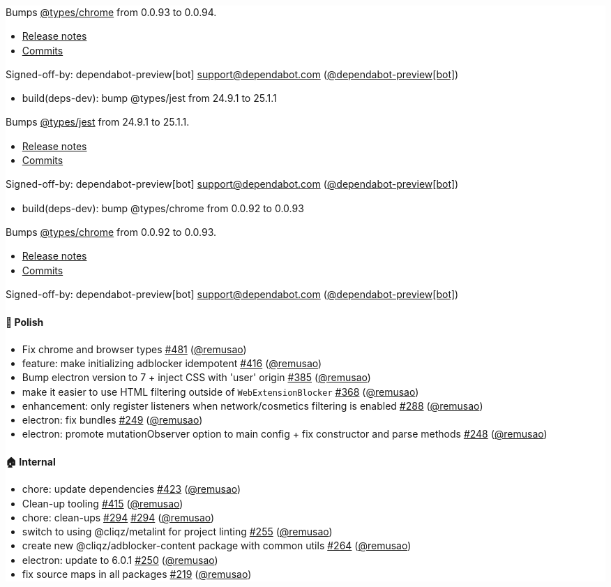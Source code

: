 Bumps [@types/chrome](https://github.com/DefinitelyTyped/DefinitelyTyped/tree/HEAD/types/chrome) from 0.0.93 to 0.0.94.
- [Release notes](https://github.com/DefinitelyTyped/DefinitelyTyped/releases)
- [Commits](https://github.com/DefinitelyTyped/DefinitelyTyped/commits/HEAD/types/chrome)

Signed-off-by: dependabot-preview[bot] <support@dependabot.com>  ([@dependabot-preview[bot]](https://github.com/dependabot-preview[bot]))
- build(deps-dev): bump @types/jest from 24.9.1 to 25.1.1

Bumps [@types/jest](https://github.com/DefinitelyTyped/DefinitelyTyped/tree/HEAD/types/jest) from 24.9.1 to 25.1.1.
- [Release notes](https://github.com/DefinitelyTyped/DefinitelyTyped/releases)
- [Commits](https://github.com/DefinitelyTyped/DefinitelyTyped/commits/HEAD/types/jest)

Signed-off-by: dependabot-preview[bot] <support@dependabot.com>  ([@dependabot-preview[bot]](https://github.com/dependabot-preview[bot]))
- build(deps-dev): bump @types/chrome from 0.0.92 to 0.0.93

Bumps [@types/chrome](https://github.com/DefinitelyTyped/DefinitelyTyped/tree/HEAD/types/chrome) from 0.0.92 to 0.0.93.
- [Release notes](https://github.com/DefinitelyTyped/DefinitelyTyped/releases)
- [Commits](https://github.com/DefinitelyTyped/DefinitelyTyped/commits/HEAD/types/chrome)

Signed-off-by: dependabot-preview[bot] <support@dependabot.com>  ([@dependabot-preview[bot]](https://github.com/dependabot-preview[bot]))

#### :nail_care: Polish

- Fix chrome and browser types [#481](https://github.com/cliqz-oss/adblocker/pull/481) ([@remusao](https://github.com/remusao))
- feature: make initializing adblocker idempotent [#416](https://github.com/cliqz-oss/adblocker/pull/416) ([@remusao](https://github.com/remusao))
- Bump electron version to 7 + inject CSS with 'user' origin [#385](https://github.com/cliqz-oss/adblocker/pull/385) ([@remusao](https://github.com/remusao))
- make it easier to use HTML filtering outside of `WebExtensionBlocker` [#368](https://github.com/cliqz-oss/adblocker/pull/368) ([@remusao](https://github.com/remusao))
- enhancement: only register listeners when network/cosmetics filtering is enabled [#288](https://github.com/cliqz-oss/adblocker/pull/288) ([@remusao](https://github.com/remusao))
- electron: fix bundles [#249](https://github.com/cliqz-oss/adblocker/pull/249) ([@remusao](https://github.com/remusao))
- electron: promote mutationObserver option to main config + fix constructor and parse methods [#248](https://github.com/cliqz-oss/adblocker/pull/248) ([@remusao](https://github.com/remusao))

#### :house: Internal

- chore: update dependencies [#423](https://github.com/cliqz-oss/adblocker/pull/423) ([@remusao](https://github.com/remusao))
- Clean-up tooling [#415](https://github.com/cliqz-oss/adblocker/pull/415) ([@remusao](https://github.com/remusao))
- chore: clean-ups [#294](https://github.com/cliqz-oss/adblocker/pull/294) [#294](https://github.com/cliqz-oss/adblocker/pull/294) ([@remusao](https://github.com/remusao))
- switch to using @cliqz/metalint for project linting [#255](https://github.com/cliqz-oss/adblocker/pull/255) ([@remusao](https://github.com/remusao))
- create new @cliqz/adblocker-content package with common utils [#264](https://github.com/cliqz-oss/adblocker/pull/264) ([@remusao](https://github.com/remusao))
- electron: update to 6.0.1 [#250](https://github.com/cliqz-oss/adblocker/pull/250) ([@remusao](https://github.com/remusao))
- fix source maps in all packages [#219](https://github.com/cliqz-oss/adblocker/pull/219) ([@remusao](https://github.com/remusao))
